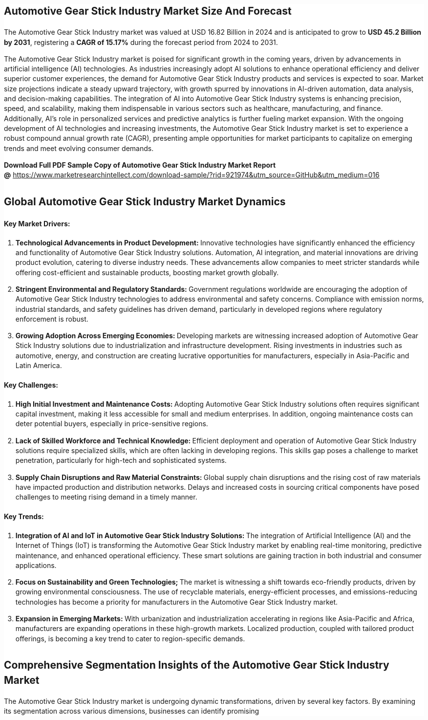 <h2>Automotive Gear Stick Industry Market Size And Forecast</h2><p>The Automotive Gear Stick Industry market was valued at USD 16.82 Billion in 2024 and is anticipated to grow to <strong>USD 45.2 Billion by 2031</strong>, registering a <strong>CAGR of 15.17%</strong> during the forecast period from 2024 to 2031.</p><p>The Automotive Gear Stick Industry market is poised for significant growth in the coming years, driven by advancements in artificial intelligence (AI) technologies. As industries increasingly adopt AI solutions to enhance operational efficiency and deliver superior customer experiences, the demand for Automotive Gear Stick Industry products and services is expected to soar. Market size projections indicate a steady upward trajectory, with growth spurred by innovations in AI-driven automation, data analysis, and decision-making capabilities. The integration of AI into Automotive Gear Stick Industry systems is enhancing precision, speed, and scalability, making them indispensable in various sectors such as healthcare, manufacturing, and finance. Additionally, AI’s role in personalized services and predictive analytics is further fueling market expansion. With the ongoing development of AI technologies and increasing investments, the Automotive Gear Stick Industry market is set to experience a robust compound annual growth rate (CAGR), presenting ample opportunities for market participants to capitalize on emerging trends and meet evolving consumer demands.</p><p><strong>Download Full PDF Sample Copy of Automotive Gear Stick Industry Market Report @</strong>&nbsp;<a href="https://www.marketresearchintellect.com/download-sample/?rid=921974&amp;utm_source=GitHub&amp;utm_medium=016">https://www.marketresearchintellect.com/download-sample/?rid=921974&amp;utm_source=GitHub&amp;utm_medium=016</a></p><h2>Global Automotive Gear Stick Industry Market Dynamics</h2><h4><strong>Key Market Drivers:</strong></h4><ol><li><p><strong>Technological Advancements in Product Development:&nbsp;</strong>Innovative technologies have significantly enhanced the efficiency and functionality of Automotive Gear Stick Industry solutions. Automation, AI integration, and material innovations are driving product evolution, catering to diverse industry needs. These advancements allow companies to meet stricter standards while offering cost-efficient and sustainable products, boosting market growth globally.</p></li><li><p><strong>Stringent Environmental and Regulatory Standards:&nbsp;</strong>Government regulations worldwide are encouraging the adoption of Automotive Gear Stick Industry technologies to address environmental and safety concerns. Compliance with emission norms, industrial standards, and safety guidelines has driven demand, particularly in developed regions where regulatory enforcement is robust.</p></li><li><p><strong>Growing Adoption Across Emerging Economies:&nbsp;</strong>Developing markets are witnessing increased adoption of Automotive Gear Stick Industry solutions due to industrialization and infrastructure development. Rising investments in industries such as automotive, energy, and construction are creating lucrative opportunities for manufacturers, especially in Asia-Pacific and Latin America.</p></li></ol><h4><strong>Key Challenges:</strong></h4><ol><li><p><strong>High Initial Investment and Maintenance Costs:&nbsp;</strong>Adopting Automotive Gear Stick Industry solutions often requires significant capital investment, making it less accessible for small and medium enterprises. In addition, ongoing maintenance costs can deter potential buyers, especially in price-sensitive regions.</p></li><li><p><strong>Lack of Skilled Workforce and Technical Knowledge:&nbsp;</strong>Efficient deployment and operation of Automotive Gear Stick Industry solutions require specialized skills, which are often lacking in developing regions. This skills gap poses a challenge to market penetration, particularly for high-tech and sophisticated systems.</p></li><li><p><strong>Supply Chain Disruptions and Raw Material Constraints:&nbsp;</strong>Global supply chain disruptions and the rising cost of raw materials have impacted production and distribution networks. Delays and increased costs in sourcing critical components have posed challenges to meeting rising demand in a timely manner.</p></li></ol><h4><strong>Key Trends:</strong></h4><ol><li><p><strong>Integration of AI and IoT in Automotive Gear Stick Industry Solutions:&nbsp;</strong>The integration of Artificial Intelligence (AI) and the Internet of Things (IoT) is transforming the Automotive Gear Stick Industry market by enabling real-time monitoring, predictive maintenance, and enhanced operational efficiency. These smart solutions are gaining traction in both industrial and consumer applications.</p></li><li><p><strong>Focus on Sustainability and Green Technologies;&nbsp;</strong>The market is witnessing a shift towards eco-friendly products, driven by growing environmental consciousness. The use of recyclable materials, energy-efficient processes, and emissions-reducing technologies has become a priority for manufacturers in the Automotive Gear Stick Industry market.</p></li><li><p><strong>Expansion in Emerging Markets:&nbsp;</strong>With urbanization and industrialization accelerating in regions like Asia-Pacific and Africa, manufacturers are expanding operations in these high-growth markets. Localized production, coupled with tailored product offerings, is becoming a key trend to cater to region-specific demands.</p></li></ol><div class="article-main__content" data-test-id="publishing-text-block"><h2>Comprehensive Segmentation Insights of the Automotive Gear Stick Industry Market</h2><p>The Automotive Gear Stick Industry market is undergoing dynamic transformations, driven by several key factors. By examining its segmentation across various dimensions, businesses can identify promising